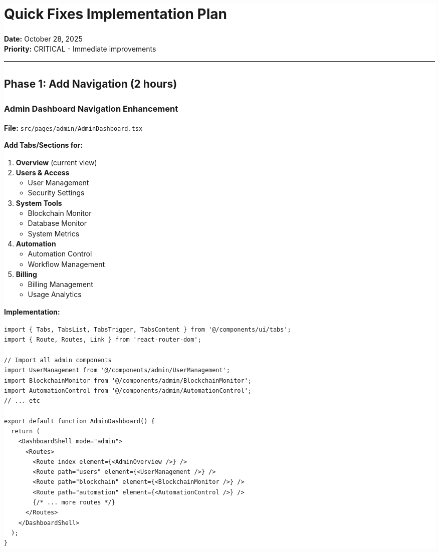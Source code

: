 # Quick Fixes Implementation Plan

**Date:** October 28, 2025  
**Priority:** CRITICAL - Immediate improvements

---

## Phase 1: Add Navigation (2 hours)

### Admin Dashboard Navigation Enhancement

**File:** `src/pages/admin/AdminDashboard.tsx`

**Add Tabs/Sections for:**
1. **Overview** (current view)
2. **Users & Access**
   - User Management
   - Security Settings
3. **System Tools**
   - Blockchain Monitor
   - Database Monitor
   - System Metrics
4. **Automation**
   - Automation Control
   - Workflow Management
5. **Billing**
   - Billing Management
   - Usage Analytics

**Implementation:**
```tsx
import { Tabs, TabsList, TabsTrigger, TabsContent } from '@/components/ui/tabs';
import { Route, Routes, Link } from 'react-router-dom';

// Import all admin components
import UserManagement from '@/components/admin/UserManagement';
import BlockchainMonitor from '@/components/admin/BlockchainMonitor';
import AutomationControl from '@/components/admin/AutomationControl';
// ... etc

export default function AdminDashboard() {
  return (
    <DashboardShell mode="admin">
      <Routes>
        <Route index element={<AdminOverview />} />
        <Route path="users" element={<UserManagement />} />
        <Route path="blockchain" element={<BlockchainMonitor />} />
        <Route path="automation" element={<AutomationControl />} />
        {/* ... more routes */}
      </Routes>
    </DashboardShell>
  );
}
```
